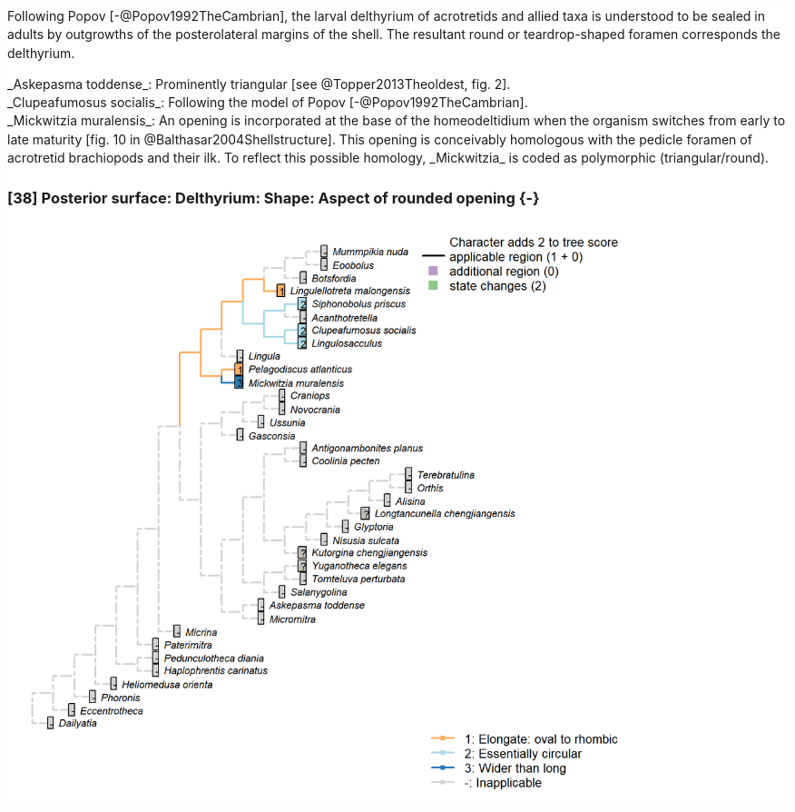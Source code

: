 Following Popov [-@Popov1992TheCambrian], the larval delthyrium of acrotretids and allied taxa is understood to be sealed in adults by outgrowths of the posterolateral margins of the shell. The resultant round or teardrop-shaped foramen corresponds the delthyrium.   
  
 <div class='state-note'>_Askepasma toddense_: Prominently triangular [see @Topper2013Theoldest, fig. 2].</div>  
  
 <div class='state-note'>_Clupeafumosus socialis_: Following the model of Popov [-@Popov1992TheCambrian].</div>  
  
 <div class='state-note'>_Mickwitzia muralensis_: An opening is incorporated at the base of the homeodeltidium when the organism switches from early to late maturity [fig. 10 in @Balthasar2004Shellstructure].  This opening is conceivably homologous with the pedicle foramen of acrotretid brachiopods and their ilk.  To reflect this possible homology, _Mickwitzia_ is coded as polymorphic (triangular/round).</div>  
  
  
  
### [38] Posterior surface: Delthyrium: Shape: Aspect of rounded opening {-}  
<img src="Brachiopod_phylogeny_files/figure-html/character-mapping-38.png" width="681.6" />  
